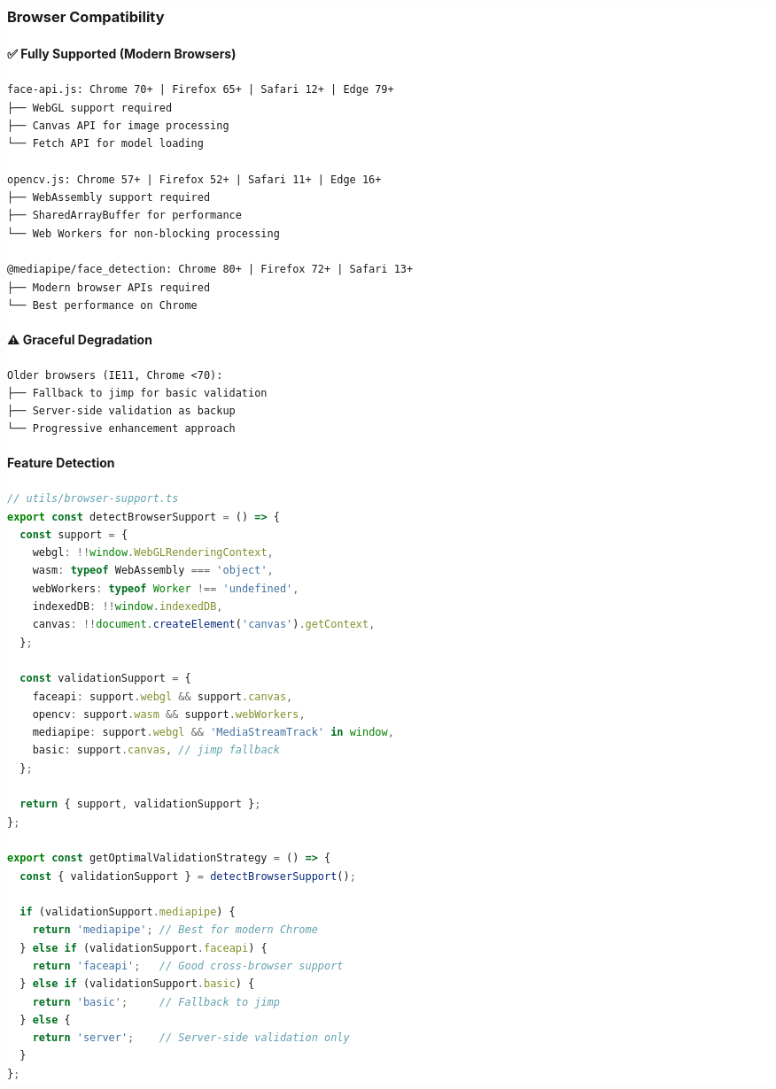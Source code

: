 ### Browser Compatibility

#### ✅ Fully Supported (Modern Browsers)
```
face-api.js: Chrome 70+ | Firefox 65+ | Safari 12+ | Edge 79+
├── WebGL support required
├── Canvas API for image processing
└── Fetch API for model loading

opencv.js: Chrome 57+ | Firefox 52+ | Safari 11+ | Edge 16+
├── WebAssembly support required
├── SharedArrayBuffer for performance
└── Web Workers for non-blocking processing

@mediapipe/face_detection: Chrome 80+ | Firefox 72+ | Safari 13+
├── Modern browser APIs required
└── Best performance on Chrome
```

#### ⚠️ Graceful Degradation
```
Older browsers (IE11, Chrome <70):
├── Fallback to jimp for basic validation
├── Server-side validation as backup
└── Progressive enhancement approach
```

#### Feature Detection
```typescript
// utils/browser-support.ts
export const detectBrowserSupport = () => {
  const support = {
    webgl: !!window.WebGLRenderingContext,
    wasm: typeof WebAssembly === 'object',
    webWorkers: typeof Worker !== 'undefined',
    indexedDB: !!window.indexedDB,
    canvas: !!document.createElement('canvas').getContext,
  };
  
  const validationSupport = {
    faceapi: support.webgl && support.canvas,
    opencv: support.wasm && support.webWorkers,
    mediapipe: support.webgl && 'MediaStreamTrack' in window,
    basic: support.canvas, // jimp fallback
  };
  
  return { support, validationSupport };
};

export const getOptimalValidationStrategy = () => {
  const { validationSupport } = detectBrowserSupport();
  
  if (validationSupport.mediapipe) {
    return 'mediapipe'; // Best for modern Chrome
  } else if (validationSupport.faceapi) {
    return 'faceapi';   // Good cross-browser support
  } else if (validationSupport.basic) {
    return 'basic';     // Fallback to jimp
  } else {
    return 'server';    // Server-side validation only
  }
};
```

